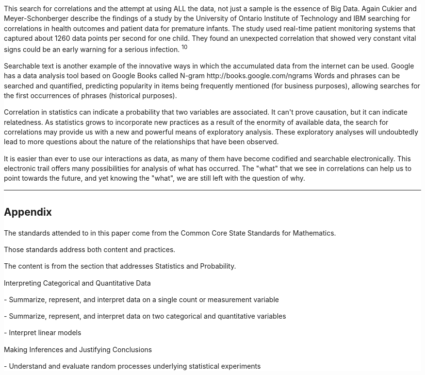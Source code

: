   This search for correlations and the attempt at using ALL the data, not just a sample is the essence of Big Data. Again Cukier and Meyer-Schonberger describe the findings of a study by the University of Ontario Institute of Technology and IBM searching for correlations in health outcomes and patient data for premature infants. The study used real-time patient monitoring systems that captured about 1260 data points per second for one child. They found an unexpected correlation that showed very constant vital signs could be an early warning for a serious infection.
  <sup>
   10
  </sup>
 </p>
<p>
  Searchable text is another example of the innovative ways in which the accumulated data from the internet can be used. Google has a data analysis tool based on Google Books called N-gram http://books.google.com/ngrams Words and phrases can be searched and quantified, predicting popularity in items being frequently mentioned (for business purposes), allowing searches for the first occurrences of phrases (historical purposes).
 </p>
<p>
  Correlation in statistics can indicate a probability that two variables are associated. It can't prove causation, but it can indicate relatedness. As statistics grows to incorporate new practices as a result of the enormity of available data, the search for correlations may provide us with a new and powerful means of exploratory analysis. These exploratory analyses will undoubtedly lead to more questions about the nature of the relationships that have been observed.
 </p>
<p>
  It is easier than ever to use our interactions as data, as many of them have become codified and searchable electronically. This electronic trail offers many possibilities for analysis of what has occurred. The "what" that we see in correlations can help us to point towards the future, and yet knowing the "what", we are still left with the question of why.
 </p>

<hr/>
 <h2>
  Appendix
 </h2>
 <p>
  The standards attended to in this paper come from the Common Core State Standards for Mathematics.
 </p>
<p>
  Those standards address both content and practices.
 </p>
 <p>
  The content is from the section that addresses Statistics and Probability.
 </p>
<p>
  Interpreting Categorical and Quantitative Data
 </p>
<p>
  - Summarize, represent, and interpret data on a single count or measurement variable
 </p>
 <p>
  - Summarize, represent, and interpret data on two categorical and quantitative variables
 </p>
 <p>
  - Interpret linear models
 </p>
<p>
  Making Inferences and Justifying Conclusions
 </p>
<p>
  - Understand and evaluate random processes underlying statistical experiments
 </p>
 <p>